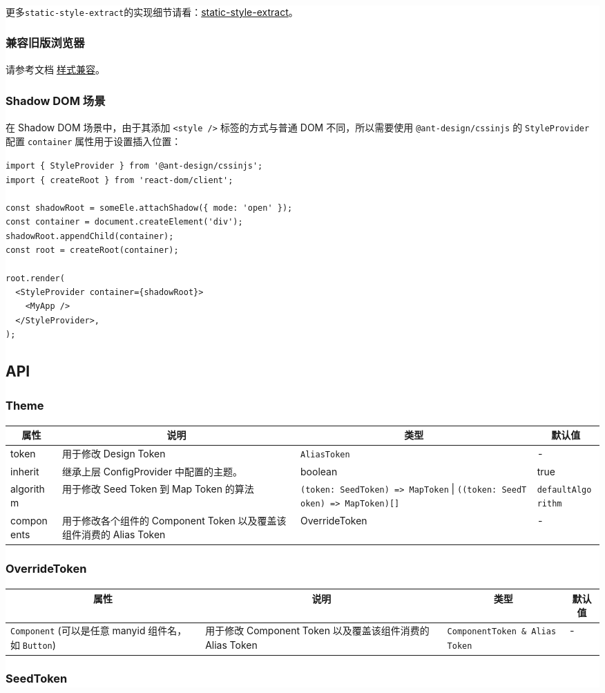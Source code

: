 更多`static-style-extract`的实现细节请看：[static-style-extract](https://github.com/ant-design/static-style-extract)。

### 兼容旧版浏览器

请参考文档 [样式兼容](/docs/react/compatible-style-cn)。

### Shadow DOM 场景

在 Shadow DOM 场景中，由于其添加 `<style />` 标签的方式与普通 DOM 不同，所以需要使用 `@ant-design/cssinjs` 的 `StyleProvider` 配置 `container` 属性用于设置插入位置：

```tsx
import { StyleProvider } from '@ant-design/cssinjs';
import { createRoot } from 'react-dom/client';

const shadowRoot = someEle.attachShadow({ mode: 'open' });
const container = document.createElement('div');
shadowRoot.appendChild(container);
const root = createRoot(container);

root.render(
  <StyleProvider container={shadowRoot}>
    <MyApp />
  </StyleProvider>,
);
```

## API

### Theme

| 属性 | 说明 | 类型 | 默认值 |
| --- | --- | --- | --- |
| token | 用于修改 Design Token | `AliasToken` | - |
| inherit | 继承上层 ConfigProvider 中配置的主题。 | boolean | true |
| algorithm | 用于修改 Seed Token 到 Map Token 的算法 | `(token: SeedToken) => MapToken` \| `((token: SeedToken) => MapToken)[]` | `defaultAlgorithm` |
| components | 用于修改各个组件的 Component Token 以及覆盖该组件消费的 Alias Token | OverrideToken | - |

### OverrideToken

| 属性 | 说明 | 类型 | 默认值 |
| --- | --- | --- | --- |
| `Component` (可以是任意 manyid 组件名，如 `Button`) | 用于修改 Component Token 以及覆盖该组件消费的 Alias Token | `ComponentToken & AliasToken` | - |

### SeedToken

<TokenTable type="seed"></TokenTable>
